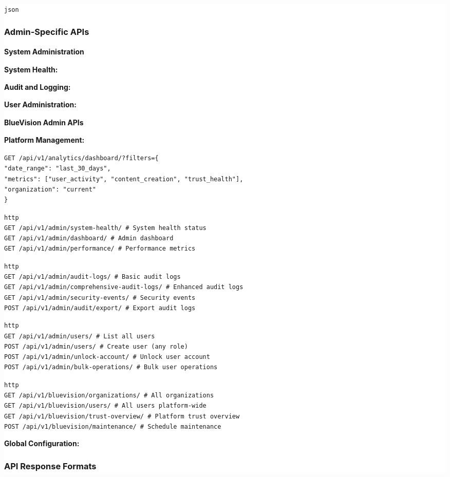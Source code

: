 ```
```
```
json
```

### Admin-Specific APIs

**System Administration**

**System Health:**

**Audit and Logging:**

**User Administration:**

**BlueVision Admin APIs**

**Platform Management:**

```
GET /api/v1/analytics/dashboard/?filters={
"date_range": "last_30_days",
"metrics": ["user_activity", "content_creation", "trust_health"],
"organization": "current"
}
```
```
http
GET /api/v1/admin/system-health/ # System health status
GET /api/v1/admin/dashboard/ # Admin dashboard
GET /api/v1/admin/performance/ # Performance metrics
```
```
http
GET /api/v1/admin/audit-logs/ # Basic audit logs
GET /api/v1/admin/comprehensive-audit-logs/ # Enhanced audit logs
GET /api/v1/admin/security-events/ # Security events
POST /api/v1/admin/audit/export/ # Export audit logs
```
```
http
GET /api/v1/admin/users/ # List all users
POST /api/v1/admin/users/ # Create user (any role)
POST /api/v1/admin/unlock-account/ # Unlock user account
POST /api/v1/admin/bulk-operations/ # Bulk user operations
```
```
http
GET /api/v1/bluevision/organizations/ # All organizations
GET /api/v1/bluevision/users/ # All users platform-wide
GET /api/v1/bluevision/trust-overview/ # Platform trust overview
POST /api/v1/bluevision/maintenance/ # Schedule maintenance
```

**Global Configuration:**

### API Response Formats
